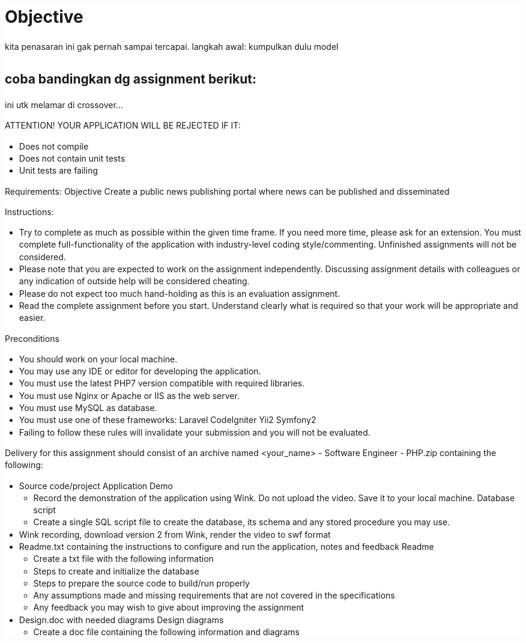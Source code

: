 # Objective

kita penasaran ini gak pernah sampai tercapai.
langkah awal: kumpulkan dulu model

## coba bandingkan dg assignment berikut:
ini utk melamar di crossover...

ATTENTION! YOUR APPLICATION WILL BE REJECTED IF IT:
- Does not compile
- Does not contain unit tests
- Unit tests are failing

Requirements:
Objective
Create a public news publishing portal where news can be published and disseminated

Instructions:
- Try to complete as much as possible within the given time frame. 
If you need more time, please ask for an extension. 
You must complete full-functionality of the application 
  with industry-level coding style/commenting. 
Unfinished assignments will not be considered.
- Please note that you are expected to work on the assignment independently. 
Discussing assignment details with colleagues or any indication of outside help 
  will be considered cheating.
- Please do not expect too much hand-holding as this is an evaluation assignment.
- Read the complete assignment before you start. 
  Understand clearly what is required so that your work will be appropriate and easier.

Preconditions
- You should work on your local machine.
- You may use any IDE or editor for developing the application.
- You must use the latest PHP7 version compatible with required libraries.
- You must use Nginx or Apache or IIS as the web server.
- You must use MySQL as database.
- You must use one of these frameworks:
  Laravel
  CodeIgniter
  Yii2
  Symfony2
- Failing to follow these rules will invalidate your submission and you will not be evaluated.

Delivery for this assignment should consist of an archive named <your_name> - Software Engineer - PHP.zip
containing the following:
- Source code/project
  Application Demo
  - Record the demonstration of the application using Wink. Do not upload the video. Save it to your local machine.
  Database script
  - Create a single SQL script file to create the database, its schema and any stored procedure you may use.
- Wink recording, download version 2 from Wink, render the video to swf format
- Readme.txt containing the instructions to configure and run the application, notes and feedback
  Readme
  - Create a txt file with the following information
  - Steps to create and initialize the database
  - Steps to prepare the source code to build/run properly
  - Any assumptions made and missing requirements that are not covered in the specifications
  - Any feedback you may wish to give about improving the assignment
- Design.doc with needed diagrams
  Design diagrams
  - Create a doc file containing the following information and diagrams